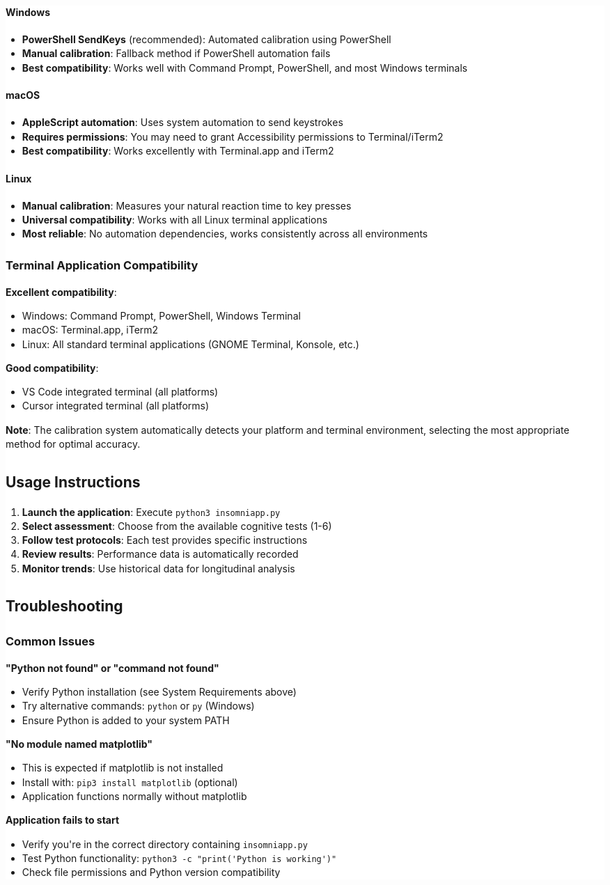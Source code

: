 #### Windows
- **PowerShell SendKeys** (recommended): Automated calibration using PowerShell
- **Manual calibration**: Fallback method if PowerShell automation fails
- **Best compatibility**: Works well with Command Prompt, PowerShell, and most Windows terminals

#### macOS
- **AppleScript automation**: Uses system automation to send keystrokes
- **Requires permissions**: You may need to grant Accessibility permissions to Terminal/iTerm2
- **Best compatibility**: Works excellently with Terminal.app and iTerm2

#### Linux
- **Manual calibration**: Measures your natural reaction time to key presses
- **Universal compatibility**: Works with all Linux terminal applications
- **Most reliable**: No automation dependencies, works consistently across all environments

### Terminal Application Compatibility

**Excellent compatibility**:
- Windows: Command Prompt, PowerShell, Windows Terminal
- macOS: Terminal.app, iTerm2
- Linux: All standard terminal applications (GNOME Terminal, Konsole, etc.)

**Good compatibility**:
- VS Code integrated terminal (all platforms)
- Cursor integrated terminal (all platforms)

**Note**: The calibration system automatically detects your platform and terminal environment, selecting the most appropriate method for optimal accuracy.

## Usage Instructions

1. **Launch the application**: Execute `python3 insomniapp.py`
2. **Select assessment**: Choose from the available cognitive tests (1-6)
3. **Follow test protocols**: Each test provides specific instructions
4. **Review results**: Performance data is automatically recorded
5. **Monitor trends**: Use historical data for longitudinal analysis

## Troubleshooting

### Common Issues

**"Python not found" or "command not found"**
- Verify Python installation (see System Requirements above)
- Try alternative commands: `python` or `py` (Windows)
- Ensure Python is added to your system PATH

**"No module named matplotlib"**
- This is expected if matplotlib is not installed
- Install with: `pip3 install matplotlib` (optional)
- Application functions normally without matplotlib

**Application fails to start**
- Verify you're in the correct directory containing `insomniapp.py`
- Test Python functionality: `python3 -c "print('Python is working')"`
- Check file permissions and Python version compatibility
